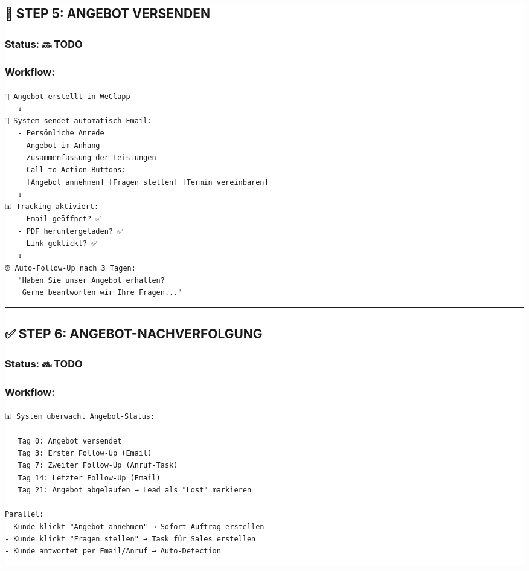 
## 📧 STEP 5: ANGEBOT VERSENDEN

### **Status: 🔜 TODO**

### **Workflow:**

```
📄 Angebot erstellt in WeClapp
   ↓
📧 System sendet automatisch Email:
   - Persönliche Anrede
   - Angebot im Anhang
   - Zusammenfassung der Leistungen
   - Call-to-Action Buttons:
     [Angebot annehmen] [Fragen stellen] [Termin vereinbaren]
   ↓
📊 Tracking aktiviert:
   - Email geöffnet? ✅
   - PDF heruntergeladen? ✅
   - Link geklickt? ✅
   ↓
⏰ Auto-Follow-Up nach 3 Tagen:
   "Haben Sie unser Angebot erhalten?
    Gerne beantworten wir Ihre Fragen..."
```

---

## ✅ STEP 6: ANGEBOT-NACHVERFOLGUNG

### **Status: 🔜 TODO**

### **Workflow:**

```
📊 System überwacht Angebot-Status:
   
   Tag 0: Angebot versendet
   Tag 3: Erster Follow-Up (Email)
   Tag 7: Zweiter Follow-Up (Anruf-Task)
   Tag 14: Letzter Follow-Up (Email)
   Tag 21: Angebot abgelaufen → Lead als "Lost" markieren
   
Parallel:
- Kunde klickt "Angebot annehmen" → Sofort Auftrag erstellen
- Kunde klickt "Fragen stellen" → Task für Sales erstellen
- Kunde antwortet per Email/Anruf → Auto-Detection
```

---
